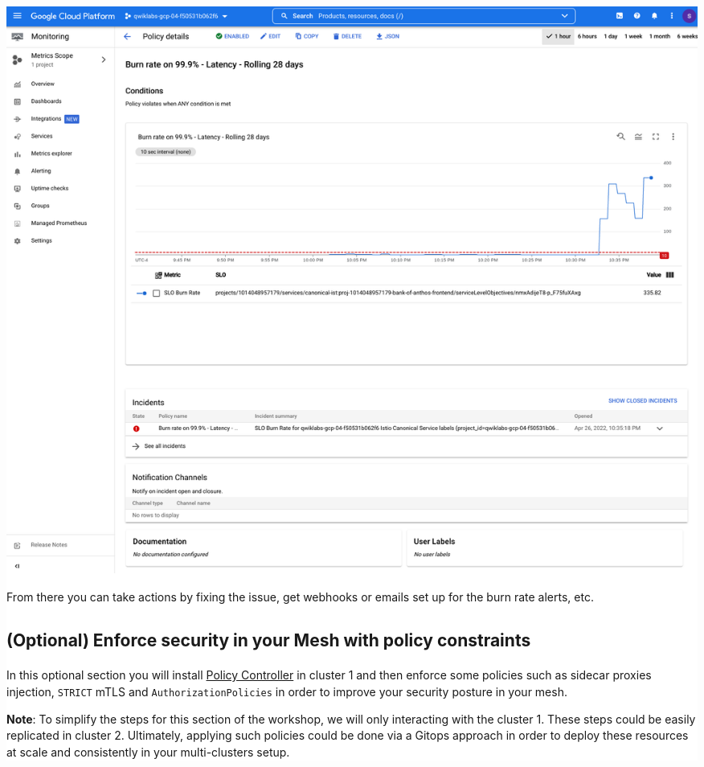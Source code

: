 ![SLO burn rate alert 4](./img/burn-rate-alert-4.png)

From there you can take actions by fixing the issue, get webhooks or emails set up for the burn rate alerts, etc.



## (Optional) Enforce security in your Mesh with policy constraints

In this optional section you will install [Policy Controller](https://cloud.google.com/anthos-config-management/docs/concepts/policy-controller) in cluster 1 and then enforce some policies such as sidecar proxies injection, `STRICT` mTLS and `AuthorizationPolicies` in order to improve your security posture in your mesh.

<ql-infobox><strong>Note</strong>: To simplify the steps for this section of the workshop, we will only interacting with the cluster 1. These steps could be easily replicated in cluster 2. Ultimately, applying such policies could be done via a Gitops approach in order to deploy these resources at scale and consistently in your multi-clusters setup.</ql-infobox>
